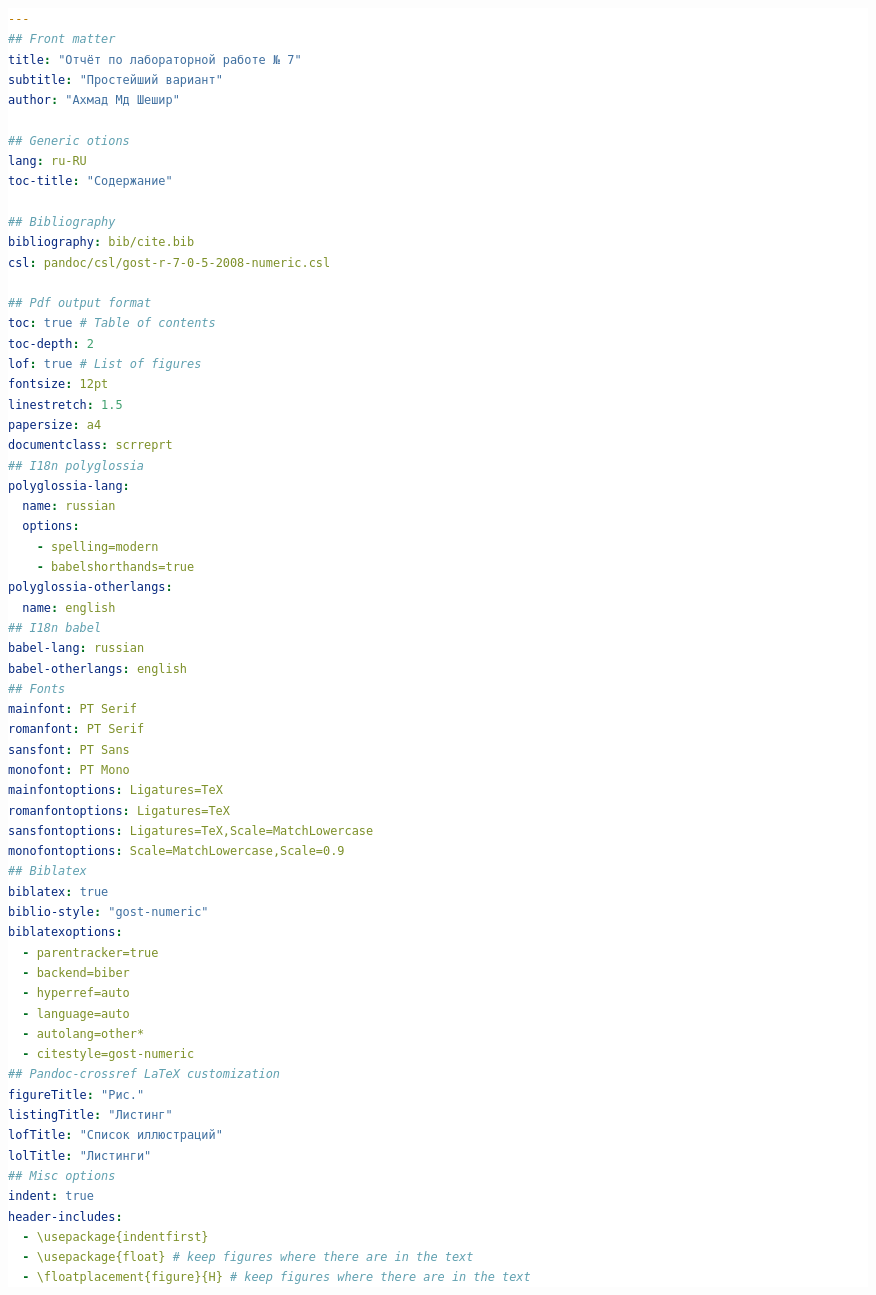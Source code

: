 ```yaml
---
## Front matter
title: "Отчёт по лабораторной работе № 7"
subtitle: "Простейший вариант"
author: "Ахмад Мд Шешир"

## Generic otions
lang: ru-RU
toc-title: "Содержание"

## Bibliography
bibliography: bib/cite.bib
csl: pandoc/csl/gost-r-7-0-5-2008-numeric.csl

## Pdf output format
toc: true # Table of contents
toc-depth: 2
lof: true # List of figures
fontsize: 12pt
linestretch: 1.5
papersize: a4
documentclass: scrreprt
## I18n polyglossia
polyglossia-lang:
  name: russian
  options:
	- spelling=modern
	- babelshorthands=true
polyglossia-otherlangs:
  name: english
## I18n babel
babel-lang: russian
babel-otherlangs: english
## Fonts
mainfont: PT Serif
romanfont: PT Serif
sansfont: PT Sans
monofont: PT Mono
mainfontoptions: Ligatures=TeX
romanfontoptions: Ligatures=TeX
sansfontoptions: Ligatures=TeX,Scale=MatchLowercase
monofontoptions: Scale=MatchLowercase,Scale=0.9
## Biblatex
biblatex: true
biblio-style: "gost-numeric"
biblatexoptions:
  - parentracker=true
  - backend=biber
  - hyperref=auto
  - language=auto
  - autolang=other*
  - citestyle=gost-numeric
## Pandoc-crossref LaTeX customization
figureTitle: "Рис."
listingTitle: "Листинг"
lofTitle: "Список иллюстраций"
lolTitle: "Листинги"
## Misc options
indent: true
header-includes:
  - \usepackage{indentfirst}
  - \usepackage{float} # keep figures where there are in the text
  - \floatplacement{figure}{H} # keep figures where there are in the text
```